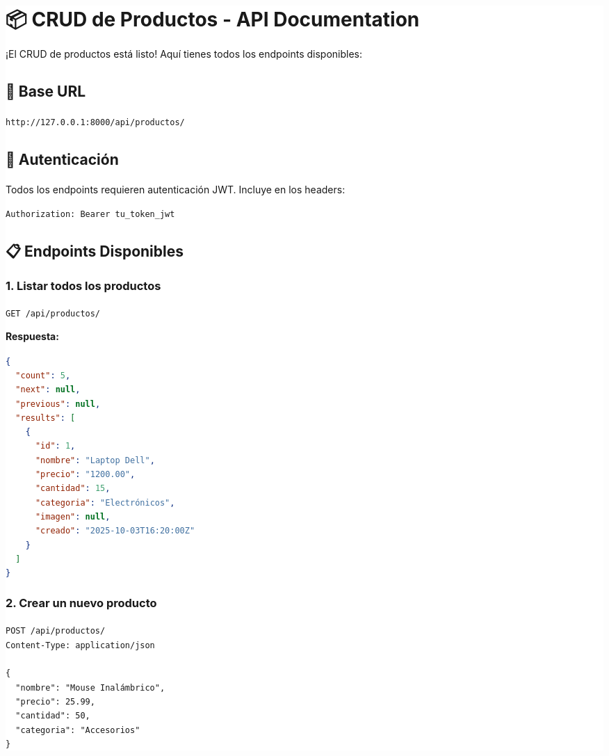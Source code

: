 # 📦 CRUD de Productos - API Documentation

¡El CRUD de productos está listo! Aquí tienes todos los endpoints disponibles:

## 🔗 Base URL
```
http://127.0.0.1:8000/api/productos/
```

## 🔐 Autenticación
Todos los endpoints requieren autenticación JWT. Incluye en los headers:
```
Authorization: Bearer tu_token_jwt
```

## 📋 Endpoints Disponibles

### 1. **Listar todos los productos**
```http
GET /api/productos/
```

**Respuesta:**
```json
{
  "count": 5,
  "next": null,
  "previous": null,
  "results": [
    {
      "id": 1,
      "nombre": "Laptop Dell",
      "precio": "1200.00",
      "cantidad": 15,
      "categoria": "Electrónicos",
      "imagen": null,
      "creado": "2025-10-03T16:20:00Z"
    }
  ]
}
```

### 2. **Crear un nuevo producto**
```http
POST /api/productos/
Content-Type: application/json

{
  "nombre": "Mouse Inalámbrico",
  "precio": 25.99,
  "cantidad": 50,
  "categoria": "Accesorios"
}
```

